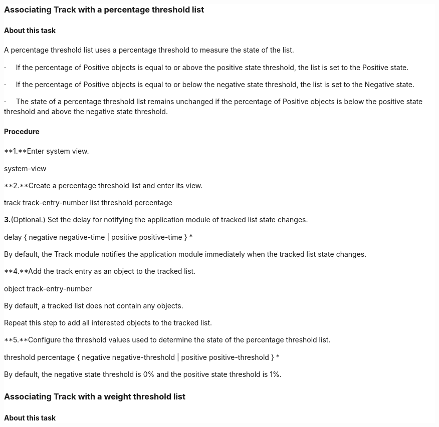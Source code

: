 ### Associating Track with a percentage threshold list

#### About this task

A percentage threshold list uses a percentage
threshold to measure the state of the list.

·     If the percentage of Positive objects is equal
to or above the positive state threshold, the list is set to the Positive state.

·     If the percentage of Positive objects is equal
to or below the negative state threshold, the list is set to the Negative state.

·     The state of a percentage threshold list remains
unchanged if the percentage of Positive objects is below the positive state
threshold and above the negative state threshold.

#### Procedure

**1\.**Enter system view.

system-view

**2\.**Create a percentage threshold list and enter
its view.

track track-entry-number list threshold percentage

**3\.**(Optional.) Set the delay for notifying the
application module of tracked list state changes.

delay { negative negative-time \| positive positive-time } \*

By default, the Track module notifies the
application module immediately when the tracked list state changes.

**4\.**Add the track entry as an object to the
tracked list.

object track-entry-number

By default, a tracked list does not
contain any objects.

Repeat this step to add all interested
objects to the tracked list.

**5\.**Configure the threshold values used to
determine the state of the percentage threshold list.

threshold percentage { negative negative-threshold \| positive
positive-threshold } \*

By default, the negative state threshold is
0% and the positive state threshold is 1%.

### Associating Track with a weight threshold list

#### About this task
